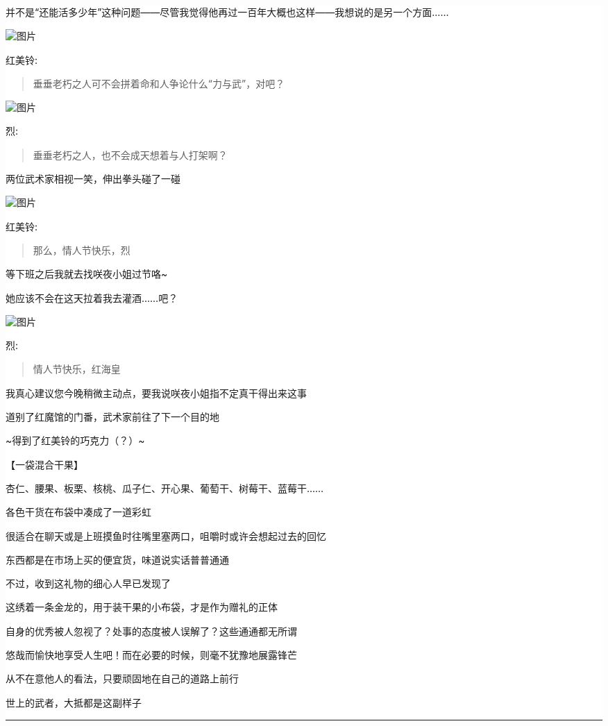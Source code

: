 并不是“还能活多少年”这种问题——尽管我觉得他再过一百年大概也这样——我想说的是另一个方面……

![图片](http://tiebapic.baidu.com/forum/w%3D580/sign=0da56e63319759ee4a5060c382fa434e/ff55f91f4134970a35111a4182cad1c8a6865d87.jpg)

红美铃:
> 垂垂老朽之人可不会拼着命和人争论什么“力与武”，对吧？

![图片](http://tiebapic.baidu.com/forum/w%3D580/sign=d09cde6f5cfbfbeddc59367748f1f78e/662bcfef76094b36269c54bdb4cc7cd98c109dde.jpg)

烈:
> 垂垂老朽之人，也不会成天想着与人打架啊？



两位武术家相视一笑，伸出拳头碰了一碰

![图片](http://tiebapic.baidu.com/forum/w%3D580/sign=f571407f7a224f4a5799731b39f69044/c24cd5c8a786c91738b46460de3d70cf3ac757bd.jpg)

红美铃:
> 那么，情人节快乐，烈

等下班之后我就去找咲夜小姐过节咯~

她应该不会在这天拉着我去灌酒……吧？

![图片](http://tiebapic.baidu.com/forum/w%3D580/sign=ea551beb90d6277fe912323018391f63/a7993e292df5e0fef47106514b6034a85fdf72ff.jpg)

烈:
> 情人节快乐，红海皇

我真心建议您今晚稍微主动点，要我说咲夜小姐指不定真干得出来这事



道别了红魔馆的门番，武术家前往了下一个目的地



~得到了红美铃的巧克力（？）~

【一袋混合干果】

杏仁、腰果、板栗、核桃、瓜子仁、开心果、葡萄干、树莓干、蓝莓干……

各色干货在布袋中凑成了一道彩虹

很适合在聊天或是上班摸鱼时往嘴里塞两口，咀嚼时或许会想起过去的回忆

东西都是在市场上买的便宜货，味道说实话普普通通

不过，收到这礼物的细心人早已发现了

这绣着一条金龙的，用于装干果的小布袋，才是作为赠礼的正体

自身的优秀被人忽视了？处事的态度被人误解了？这些通通都无所谓

悠哉而愉快地享受人生吧！而在必要的时候，则毫不犹豫地展露锋芒

从不在意他人的看法，只要顽固地在自己的道路上前行

世上的武者，大抵都是这副样子

----
